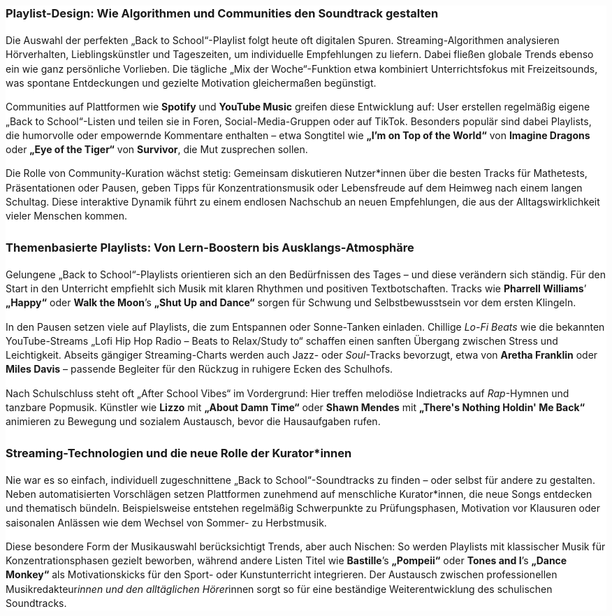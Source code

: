 ### Playlist-Design: Wie Algorithmen und Communities den Soundtrack gestalten

Die Auswahl der perfekten „Back to School“-Playlist folgt heute oft digitalen Spuren.
Streaming-Algorithmen analysieren Hörverhalten, Lieblingskünstler und Tageszeiten, um individuelle
Empfehlungen zu liefern. Dabei fließen globale Trends ebenso ein wie ganz persönliche Vorlieben. Die
tägliche „Mix der Woche“-Funktion etwa kombiniert Unterrichtsfokus mit Freizeitsounds, was spontane
Entdeckungen und gezielte Motivation gleichermaßen begünstigt.

Communities auf Plattformen wie **Spotify** und **YouTube Music** greifen diese Entwicklung auf:
User erstellen regelmäßig eigene „Back to School“-Listen und teilen sie in Foren,
Social-Media-Gruppen oder auf TikTok. Besonders populär sind dabei Playlists, die humorvolle oder
empowernde Kommentare enthalten – etwa Songtitel wie **„I’m on Top of the World“** von **Imagine
Dragons** oder **„Eye of the Tiger“** von **Survivor**, die Mut zusprechen sollen.

Die Rolle von Community-Kuration wächst stetig: Gemeinsam diskutieren Nutzer\*innen über die besten
Tracks für Mathetests, Präsentationen oder Pausen, geben Tipps für Konzentrationsmusik oder
Lebensfreude auf dem Heimweg nach einem langen Schultag. Diese interaktive Dynamik führt zu einem
endlosen Nachschub an neuen Empfehlungen, die aus der Alltagswirklichkeit vieler Menschen kommen.

### Themenbasierte Playlists: Von Lern-Boostern bis Ausklangs-Atmosphäre

Gelungene „Back to School“-Playlists orientieren sich an den Bedürfnissen des Tages – und diese
verändern sich ständig. Für den Start in den Unterricht empfiehlt sich Musik mit klaren Rhythmen und
positiven Textbotschaften. Tracks wie **Pharrell Williams**’ **„Happy“** oder **Walk the Moon**’s
**„Shut Up and Dance“** sorgen für Schwung und Selbstbewusstsein vor dem ersten Klingeln.

In den Pausen setzen viele auf Playlists, die zum Entspannen oder Sonne-Tanken einladen. Chillige
_Lo-Fi Beats_ wie die bekannten YouTube-Streams „Lofi Hip Hop Radio – Beats to Relax/Study to“
schaffen einen sanften Übergang zwischen Stress und Leichtigkeit. Abseits gängiger Streaming-Charts
werden auch Jazz- oder _Soul_-Tracks bevorzugt, etwa von **Aretha Franklin** oder **Miles Davis** –
passende Begleiter für den Rückzug in ruhigere Ecken des Schulhofs.

Nach Schulschluss steht oft „After School Vibes“ im Vordergrund: Hier treffen melodiöse Indietracks
auf _Rap_-Hymnen und tanzbare Popmusik. Künstler wie **Lizzo** mit **„About Damn Time“** oder
**Shawn Mendes** mit **„There's Nothing Holdin' Me Back“** animieren zu Bewegung und sozialem
Austausch, bevor die Hausaufgaben rufen.

### Streaming-Technologien und die neue Rolle der Kurator\*innen

Nie war es so einfach, individuell zugeschnittene „Back to School“-Soundtracks zu finden – oder
selbst für andere zu gestalten. Neben automatisierten Vorschlägen setzen Plattformen zunehmend auf
menschliche Kurator\*innen, die neue Songs entdecken und thematisch bündeln. Beispielsweise
entstehen regelmäßig Schwerpunkte zu Prüfungsphasen, Motivation vor Klausuren oder saisonalen
Anlässen wie dem Wechsel von Sommer- zu Herbstmusik.

Diese besondere Form der Musikauswahl berücksichtigt Trends, aber auch Nischen: So werden Playlists
mit klassischer Musik für Konzentrationsphasen gezielt beworben, während andere Listen Titel wie
**Bastille**’s **„Pompeii“** oder **Tones and I**’s **„Dance Monkey“** als Motivationskicks für den
Sport- oder Kunstunterricht integrieren. Der Austausch zwischen professionellen Musikredakteur*innen
und den alltäglichen Hörer*innen sorgt so für eine beständige Weiterentwicklung des schulischen
Soundtracks.
